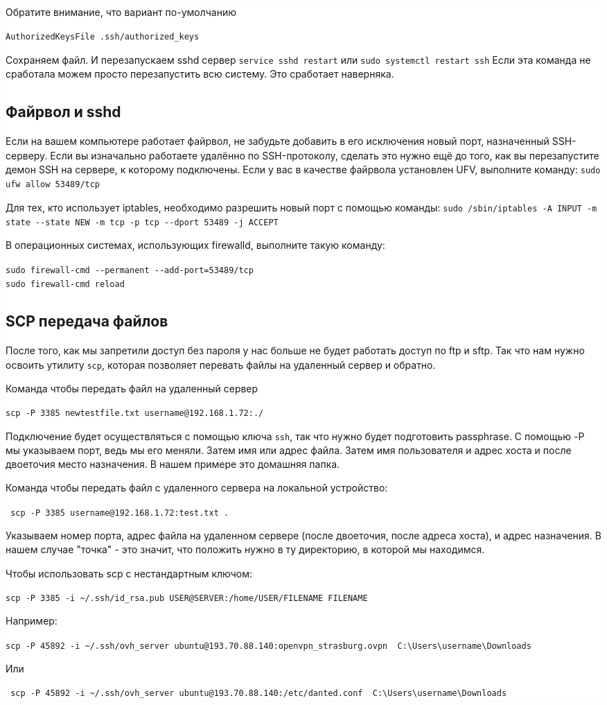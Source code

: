 Обратите внимание, что вариант по-умолчанию
```
AuthorizedKeysFile .ssh/authorized_keys
```

Сохраняем файл. И перезапускаем sshd сервер
`service sshd restart` или `sudo systemctl restart ssh`
Если эта команда не сработала можем просто перезапустить всю систему. Это сработает наверняка.

## Файрвол и sshd
Если на вашем компьютере работает файрвол, не забудьте добавить в его исключения новый порт, назначенный SSH-серверу. Если вы изначально работаете удалённо по SSH-протоколу, сделать это нужно ещё до того, как вы перезапустите демон SSH на сервере, к которому подключены.
Если у вас в качестве файрвола установлен UFV, выполните команду:
`sudo ufw allow 53489/tcp`

Для тех, кто использует iptables, необходимо разрешить новый порт с помощью команды:
`sudo /sbin/iptables -A INPUT -m state --state NEW -m tcp -p tcp --dport 53489 -j ACCEPT`

В операционных системах, использующих firewalld, выполните такую команду:
```
sudo firewall-cmd --permanent --add-port=53489/tcp
sudo firewall-cmd reload
```


## SCP передача файлов
После того, как мы запретили доступ без пароля у нас больше не будет работать доступ по ftp и sftp. Так что нам нужно освоить утилиту `scp`, которая позволяет перевать файлы на удаленный сервер и обратно. 

Команда чтобы передать файл на удаленный сервер
```
scp -P 3385 newtestfile.txt username@192.168.1.72:./
```
Подключение будет осуществляться с помощью ключа `ssh`, так что нужно будет подготовить passphrase. С помощью -P мы указываем порт, ведь мы его меняли.  Затем имя или адрес файла. Затем имя пользователя и адрес хоста и после двоеточия место назначения. В нашем примере это домашняя папка.

Команда чтобы передать файл с удаленного сервера на локальной устройство:
```
 scp -P 3385 username@192.168.1.72:test.txt .
```
Указываем номер порта, адрес файла на удаленном сервере (после двоеточия, после адреса хоста), и адрес назначения. В нашем случае "точка" - это значит, что положить нужно в ту директорию, в которой мы находимся.

Чтобы использовать scp с нестандартным ключом:
```
scp -P 3385 -i ~/.ssh/id_rsa.pub USER@SERVER:/home/USER/FILENAME FILENAME
```
Например:
```
scp -P 45892 -i ~/.ssh/ovh_server ubuntu@193.70.88.140:openvpn_strasburg.ovpn  C:\Users\username\Downloads
```
Или
```
 scp -P 45892 -i ~/.ssh/ovh_server ubuntu@193.70.88.140:/etc/danted.conf  C:\Users\username\Downloads
```
